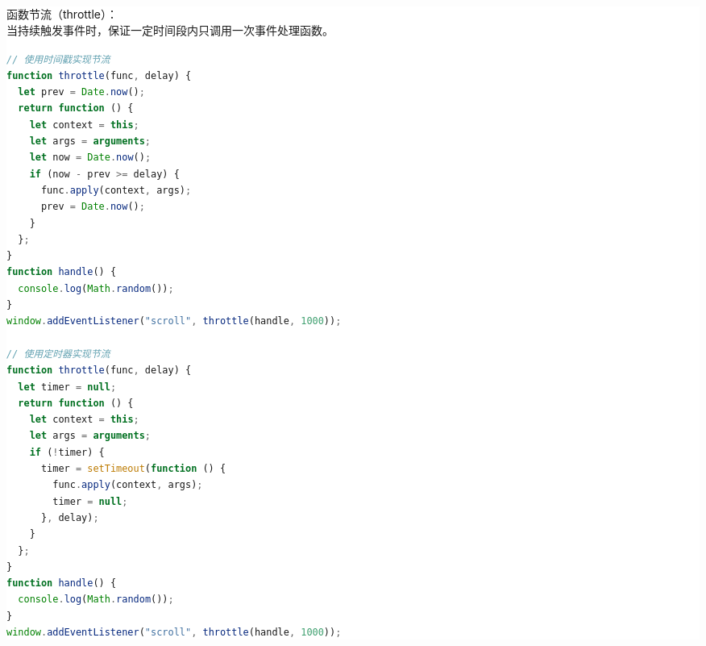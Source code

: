 函数节流（throttle）：  
当持续触发事件时，保证一定时间段内只调用一次事件处理函数。

```js
// 使用时间戳实现节流
function throttle(func, delay) {
  let prev = Date.now();
  return function () {
    let context = this;
    let args = arguments;
    let now = Date.now();
    if (now - prev >= delay) {
      func.apply(context, args);
      prev = Date.now();
    }
  };
}
function handle() {
  console.log(Math.random());
}
window.addEventListener("scroll", throttle(handle, 1000));

// 使用定时器实现节流
function throttle(func, delay) {
  let timer = null;
  return function () {
    let context = this;
    let args = arguments;
    if (!timer) {
      timer = setTimeout(function () {
        func.apply(context, args);
        timer = null;
      }, delay);
    }
  };
}
function handle() {
  console.log(Math.random());
}
window.addEventListener("scroll", throttle(handle, 1000));
```
